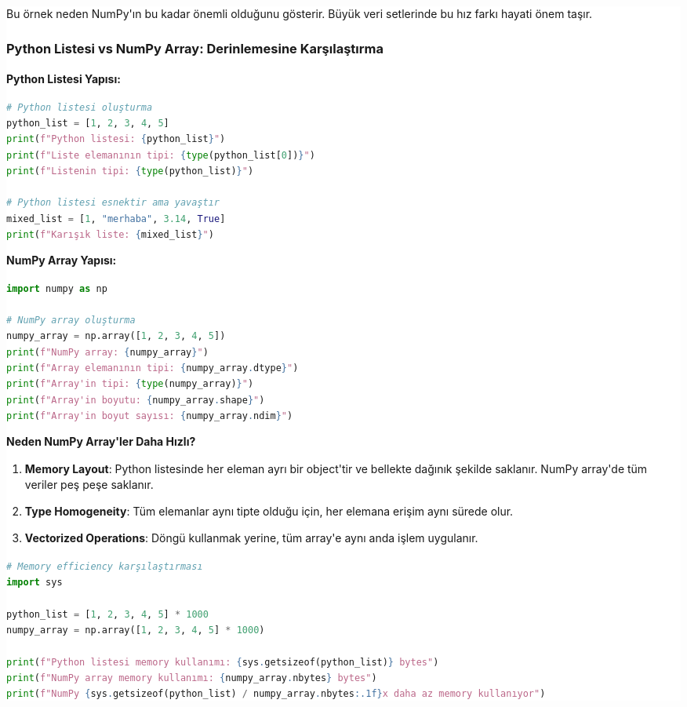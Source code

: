 
Bu örnek neden NumPy'ın bu kadar önemli olduğunu gösterir. Büyük veri setlerinde bu hız farkı hayati önem taşır.

### Python Listesi vs NumPy Array: Derinlemesine Karşılaştırma

**Python Listesi Yapısı:**

```python
# Python listesi oluşturma
python_list = [1, 2, 3, 4, 5]
print(f"Python listesi: {python_list}")
print(f"Liste elemanının tipi: {type(python_list[0])}")
print(f"Listenin tipi: {type(python_list)}")

# Python listesi esnektir ama yavaştır
mixed_list = [1, "merhaba", 3.14, True]
print(f"Karışık liste: {mixed_list}")
```


**NumPy Array Yapısı:**

```python
import numpy as np

# NumPy array oluşturma
numpy_array = np.array([1, 2, 3, 4, 5])
print(f"NumPy array: {numpy_array}")
print(f"Array elemanının tipi: {numpy_array.dtype}")
print(f"Array'in tipi: {type(numpy_array)}")
print(f"Array'in boyutu: {numpy_array.shape}")
print(f"Array'in boyut sayısı: {numpy_array.ndim}")
```


**Neden NumPy Array'ler Daha Hızlı?**

1. **Memory Layout**: Python listesinde her eleman ayrı bir object'tir ve bellekte dağınık şekilde saklanır. NumPy array'de tüm veriler peş peşe saklanır.

2. **Type Homogeneity**: Tüm elemanlar aynı tipte olduğu için, her elemana erişim aynı sürede olur.

3. **Vectorized Operations**: Döngü kullanmak yerine, tüm array'e aynı anda işlem uygulanır.

```python
# Memory efficiency karşılaştırması
import sys

python_list = [1, 2, 3, 4, 5] * 1000
numpy_array = np.array([1, 2, 3, 4, 5] * 1000)

print(f"Python listesi memory kullanımı: {sys.getsizeof(python_list)} bytes")
print(f"NumPy array memory kullanımı: {numpy_array.nbytes} bytes")
print(f"NumPy {sys.getsizeof(python_list) / numpy_array.nbytes:.1f}x daha az memory kullanıyor")
```

